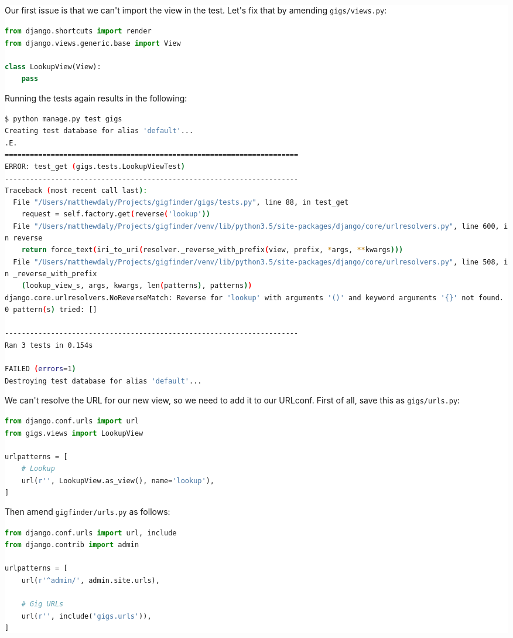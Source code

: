 Our first issue is that we can't import the view in the test. Let's fix that by amending `gigs/views.py`:

```python
from django.shortcuts import render
from django.views.generic.base import View

class LookupView(View):
    pass
```

Running the tests again results in the following:

```bash
$ python manage.py test gigs
Creating test database for alias 'default'...
.E.
======================================================================
ERROR: test_get (gigs.tests.LookupViewTest)
----------------------------------------------------------------------
Traceback (most recent call last):
  File "/Users/matthewdaly/Projects/gigfinder/gigs/tests.py", line 88, in test_get
    request = self.factory.get(reverse('lookup'))
  File "/Users/matthewdaly/Projects/gigfinder/venv/lib/python3.5/site-packages/django/core/urlresolvers.py", line 600, in reverse
    return force_text(iri_to_uri(resolver._reverse_with_prefix(view, prefix, *args, **kwargs)))
  File "/Users/matthewdaly/Projects/gigfinder/venv/lib/python3.5/site-packages/django/core/urlresolvers.py", line 508, in _reverse_with_prefix
    (lookup_view_s, args, kwargs, len(patterns), patterns))
django.core.urlresolvers.NoReverseMatch: Reverse for 'lookup' with arguments '()' and keyword arguments '{}' not found. 0 pattern(s) tried: []

----------------------------------------------------------------------
Ran 3 tests in 0.154s

FAILED (errors=1)
Destroying test database for alias 'default'...
```

We can't resolve the URL for our new view, so we need to add it to our URLconf. First of all, save this as `gigs/urls.py`:

```python
from django.conf.urls import url
from gigs.views import LookupView

urlpatterns = [
    # Lookup
    url(r'', LookupView.as_view(), name='lookup'),
]
```

Then amend `gigfinder/urls.py` as follows:

```python
from django.conf.urls import url, include
from django.contrib import admin

urlpatterns = [
    url(r'^admin/', admin.site.urls),

    # Gig URLs
    url(r'', include('gigs.urls')),
]
```
